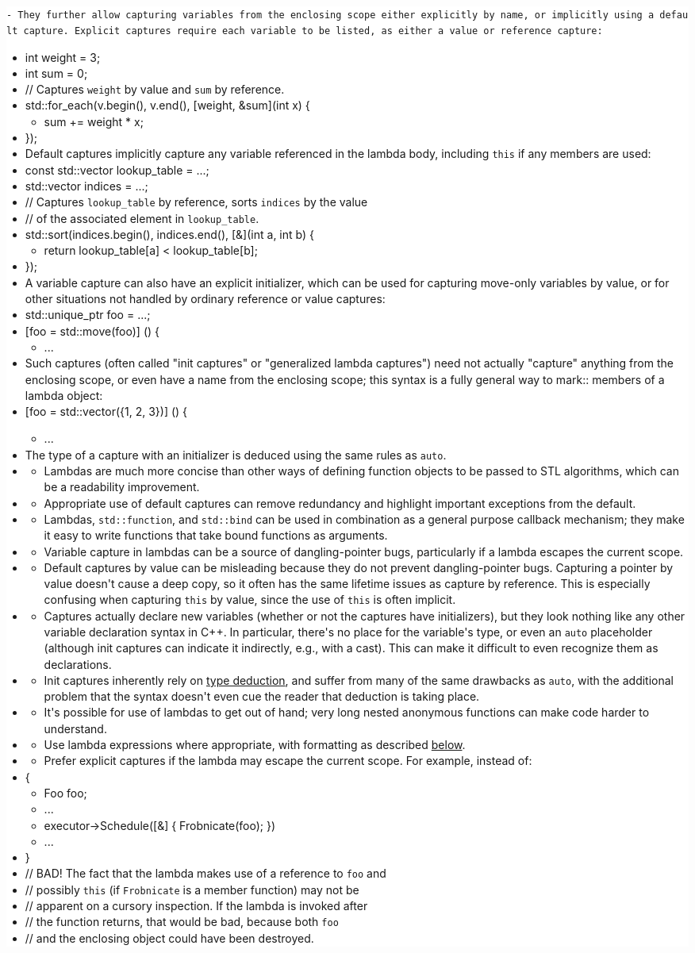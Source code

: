     - They further allow capturing variables from the enclosing scope either explicitly by name, or implicitly using a default capture. Explicit captures require each variable to be listed, as either a value or reference capture:
  - int weight = 3;
  - int sum = 0;
  - // Captures `weight` by value and `sum` by reference.
  - std::for_each(v.begin(), v.end(), [weight, &sum](int x) {
    - sum += weight * x;
  - });
  - Default captures implicitly capture any variable referenced in the lambda body, including `this` if any members are used:
  - const std::vector<int> lookup_table = ...;
  - std::vector<int> indices = ...;
  - // Captures `lookup_table` by reference, sorts `indices` by the value
  - // of the associated element in `lookup_table`.
  - std::sort(indices.begin(), indices.end(), [&](int a, int b) {
    - return lookup_table[a] < lookup_table[b];
  - });
  - A variable capture can also have an explicit initializer, which can be used for capturing move-only variables by value, or for other situations not handled by ordinary reference or value captures:
  - std::unique_ptr<Foo> foo = ...;
  - [foo = std::move(foo)] () {
    - ...
  - Such captures (often called "init captures" or "generalized lambda captures") need not actually "capture" anything from the enclosing scope, or even have a name from the enclosing scope; this syntax is a fully general way to mark::  members of a lambda object:
  - [foo = std::vector<int>({1, 2, 3})] () {
    - ...
  - The type of a capture with an initializer is deduced using the same rules as `auto`.
  - * Lambdas are much more concise than other ways of defining function objects to be passed to STL algorithms, which can be a readability improvement.
  - * Appropriate use of default captures can remove redundancy and highlight important exceptions from the default.
  - * Lambdas, `std::function`, and `std::bind` can be used in combination as a general purpose callback mechanism; they make it easy to write functions that take bound functions as arguments.
  - * Variable capture in lambdas can be a source of dangling-pointer bugs, particularly if a lambda escapes the current scope.
  - * Default captures by value can be misleading because they do not prevent dangling-pointer bugs. Capturing a pointer by value doesn't cause a deep copy, so it often has the same lifetime issues as capture by reference. This is especially confusing when capturing `this` by value, since the use of `this` is often implicit.
  - * Captures actually declare new variables (whether or not the captures have initializers), but they look nothing like any other variable declaration syntax in C++. In particular, there's no place for the variable's type, or even an `auto` placeholder (although init captures can indicate it indirectly, e.g., with a cast). This can make it difficult to even recognize them as declarations.
  - * Init captures inherently rely on [type deduction](#Type%5Fdeduction), and suffer from many of the same drawbacks as `auto`, with the additional problem that the syntax doesn't even cue the reader that deduction is taking place.
  - * It's possible for use of lambdas to get out of hand; very long nested anonymous functions can make code harder to understand.
  - * Use lambda expressions where appropriate, with formatting as described [below](#Formatting%5FLambda%5FExpressions).
  - * Prefer explicit captures if the lambda may escape the current scope. For example, instead of:
  - {
    - Foo foo;
    - ...
    - executor->Schedule([&] { Frobnicate(foo); })
    - ...
  - }
  - // BAD! The fact that the lambda makes use of a reference to `foo` and
  - // possibly `this` (if `Frobnicate` is a member function) may not be
  - // apparent on a cursory inspection. If the lambda is invoked after
  - // the function returns, that would be bad, because both `foo`
  - // and the enclosing object could have been destroyed.